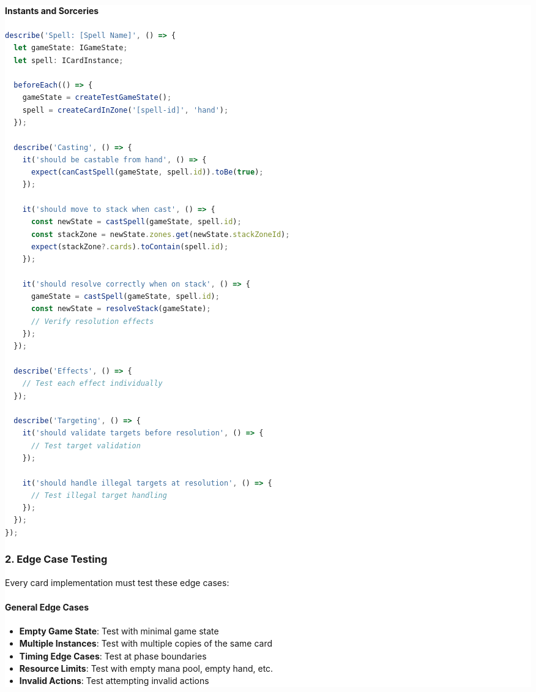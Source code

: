 #### Instants and Sorceries
```typescript
describe('Spell: [Spell Name]', () => {
  let gameState: IGameState;
  let spell: ICardInstance;
  
  beforeEach(() => {
    gameState = createTestGameState();
    spell = createCardInZone('[spell-id]', 'hand');
  });
  
  describe('Casting', () => {
    it('should be castable from hand', () => {
      expect(canCastSpell(gameState, spell.id)).toBe(true);
    });
    
    it('should move to stack when cast', () => {
      const newState = castSpell(gameState, spell.id);
      const stackZone = newState.zones.get(newState.stackZoneId);
      expect(stackZone?.cards).toContain(spell.id);
    });
    
    it('should resolve correctly when on stack', () => {
      gameState = castSpell(gameState, spell.id);
      const newState = resolveStack(gameState);
      // Verify resolution effects
    });
  });
  
  describe('Effects', () => {
    // Test each effect individually
  });
  
  describe('Targeting', () => {
    it('should validate targets before resolution', () => {
      // Test target validation
    });
    
    it('should handle illegal targets at resolution', () => {
      // Test illegal target handling
    });
  });
});
```

### 2. Edge Case Testing

Every card implementation must test these edge cases:

#### General Edge Cases
- **Empty Game State**: Test with minimal game state
- **Multiple Instances**: Test with multiple copies of the same card
- **Timing Edge Cases**: Test at phase boundaries
- **Resource Limits**: Test with empty mana pool, empty hand, etc.
- **Invalid Actions**: Test attempting invalid actions
